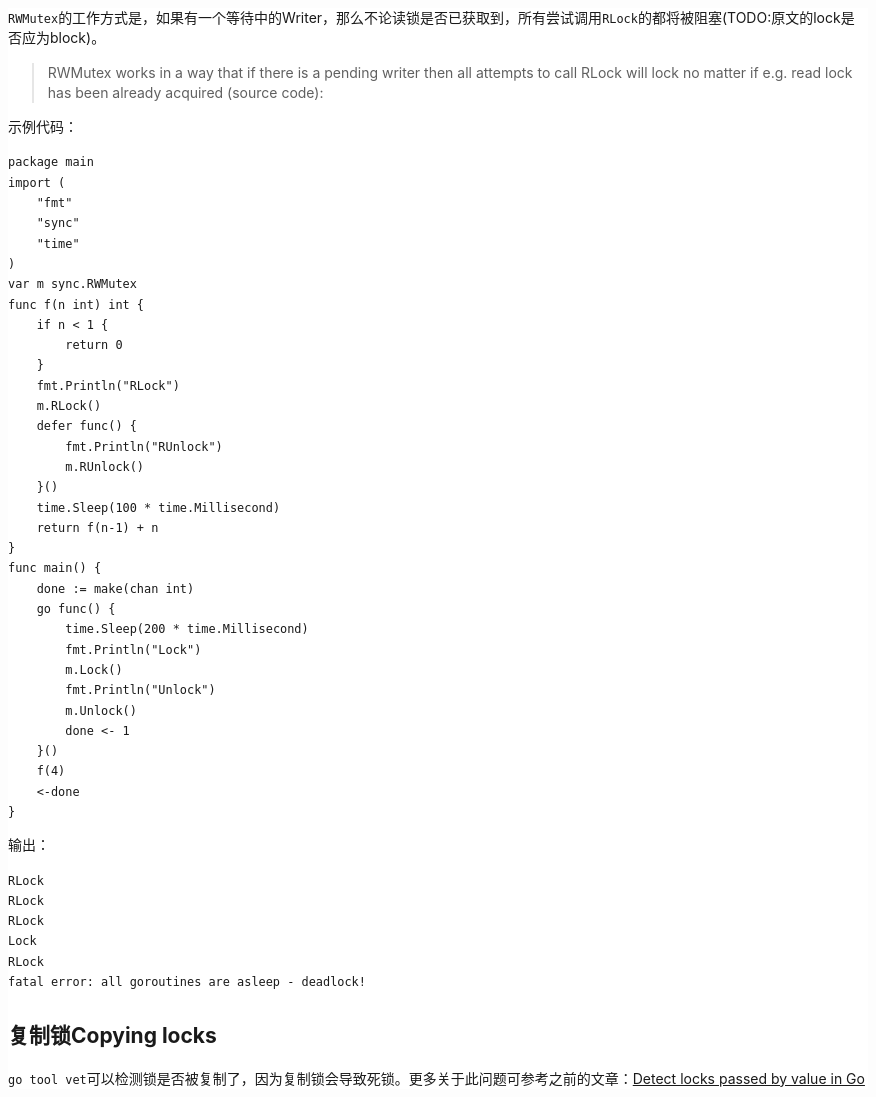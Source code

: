 `RWMutex`的工作方式是，如果有一个等待中的Writer，那么不论读锁是否已获取到，所有尝试调用`RLock`的都将被阻塞(TODO:原文的lock是否应为block)。
> RWMutex works in a way that if there is a pending writer then all attempts to call RLock will lock no matter if e.g. read lock has been already acquired (source code):

示例代码：
```golang
package main
import (
    "fmt"
    "sync"
    "time"
)
var m sync.RWMutex
func f(n int) int {
    if n < 1 {
        return 0
    }
    fmt.Println("RLock")
    m.RLock()
    defer func() {
        fmt.Println("RUnlock")
        m.RUnlock()
    }()
    time.Sleep(100 * time.Millisecond)
    return f(n-1) + n
}
func main() {
    done := make(chan int)
    go func() {
        time.Sleep(200 * time.Millisecond)
        fmt.Println("Lock")
        m.Lock()
        fmt.Println("Unlock")
        m.Unlock()
        done <- 1
    }()
    f(4)
    <-done
}
```
输出：
```
RLock
RLock
RLock
Lock
RLock
fatal error: all goroutines are asleep - deadlock!
```

## 复制锁Copying locks
`go tool vet`可以检测锁是否被复制了，因为复制锁会导致死锁。更多关于此问题可参考之前的文章：[Detect locks passed by value in Go](https://medium.com/golangspec/detect-locks-passed-by-value-in-go-efb4ac9a3f2b)
